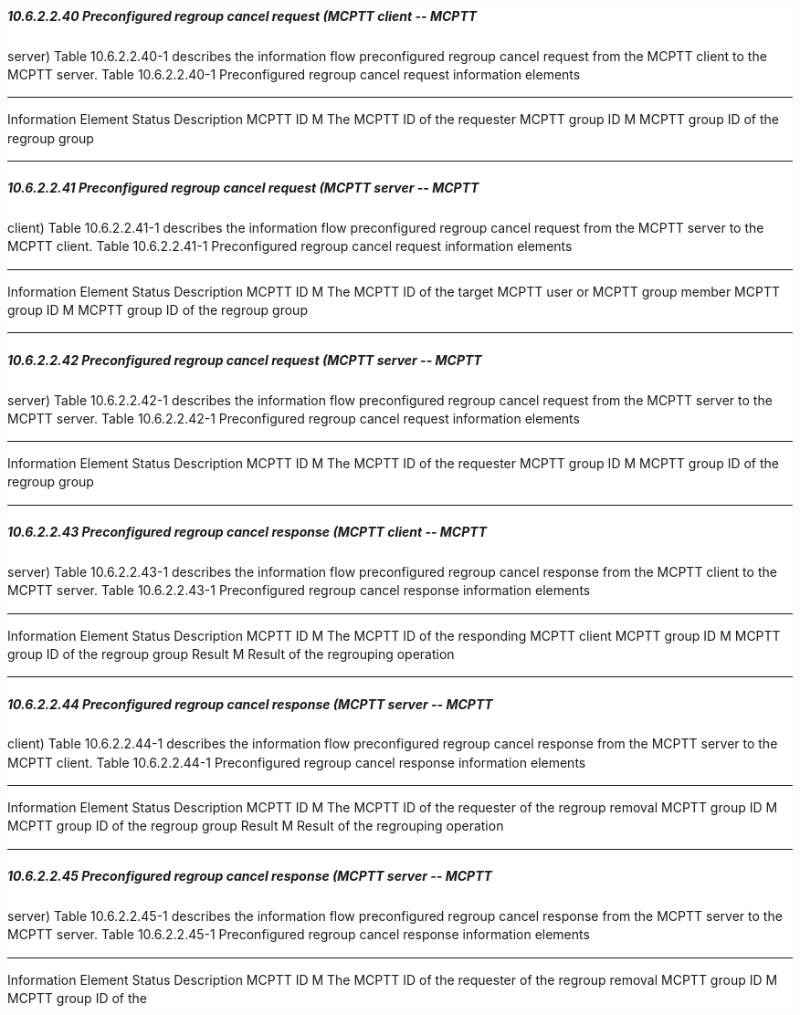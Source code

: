##### 10.6.2.2.40 Preconfigured regroup cancel request (MCPTT client -- MCPTT
server)
Table 10.6.2.2.40-1 describes the information flow preconfigured regroup
cancel request from the MCPTT client to the MCPTT server.
Table 10.6.2.2.40-1 Preconfigured regroup cancel request information elements
* * *
Information Element Status Description MCPTT ID M The MCPTT ID of the
requester MCPTT group ID M MCPTT group ID of the regroup group
* * *
##### 10.6.2.2.41 Preconfigured regroup cancel request (MCPTT server -- MCPTT
client)
Table 10.6.2.2.41-1 describes the information flow preconfigured regroup
cancel request from the MCPTT server to the MCPTT client.
Table 10.6.2.2.41-1 Preconfigured regroup cancel request information elements
* * *
Information Element Status Description MCPTT ID M The MCPTT ID of the target
MCPTT user or MCPTT group member MCPTT group ID M MCPTT group ID of the
regroup group
* * *
##### 10.6.2.2.42 Preconfigured regroup cancel request (MCPTT server -- MCPTT
server)
Table 10.6.2.2.42-1 describes the information flow preconfigured regroup
cancel request from the MCPTT server to the MCPTT server.
Table 10.6.2.2.42-1 Preconfigured regroup cancel request information elements
* * *
Information Element Status Description MCPTT ID M The MCPTT ID of the
requester MCPTT group ID M MCPTT group ID of the regroup group
* * *
##### 10.6.2.2.43 Preconfigured regroup cancel response (MCPTT client -- MCPTT
server)
Table 10.6.2.2.43-1 describes the information flow preconfigured regroup
cancel response from the MCPTT client to the MCPTT server.
Table 10.6.2.2.43-1 Preconfigured regroup cancel response information elements
* * *
Information Element Status Description MCPTT ID M The MCPTT ID of the
responding MCPTT client MCPTT group ID M MCPTT group ID of the regroup group
Result M Result of the regrouping operation
* * *
##### 10.6.2.2.44 Preconfigured regroup cancel response (MCPTT server -- MCPTT
client)
Table 10.6.2.2.44-1 describes the information flow preconfigured regroup
cancel response from the MCPTT server to the MCPTT client.
Table 10.6.2.2.44-1 Preconfigured regroup cancel response information elements
* * *
Information Element Status Description MCPTT ID M The MCPTT ID of the
requester of the regroup removal MCPTT group ID M MCPTT group ID of the
regroup group Result M Result of the regrouping operation
* * *
##### 10.6.2.2.45 Preconfigured regroup cancel response (MCPTT server -- MCPTT
server)
Table 10.6.2.2.45-1 describes the information flow preconfigured regroup
cancel response from the MCPTT server to the MCPTT server.
Table 10.6.2.2.45-1 Preconfigured regroup cancel response information elements
* * *
Information Element Status Description MCPTT ID M The MCPTT ID of the
requester of the regroup removal MCPTT group ID M MCPTT group ID of the